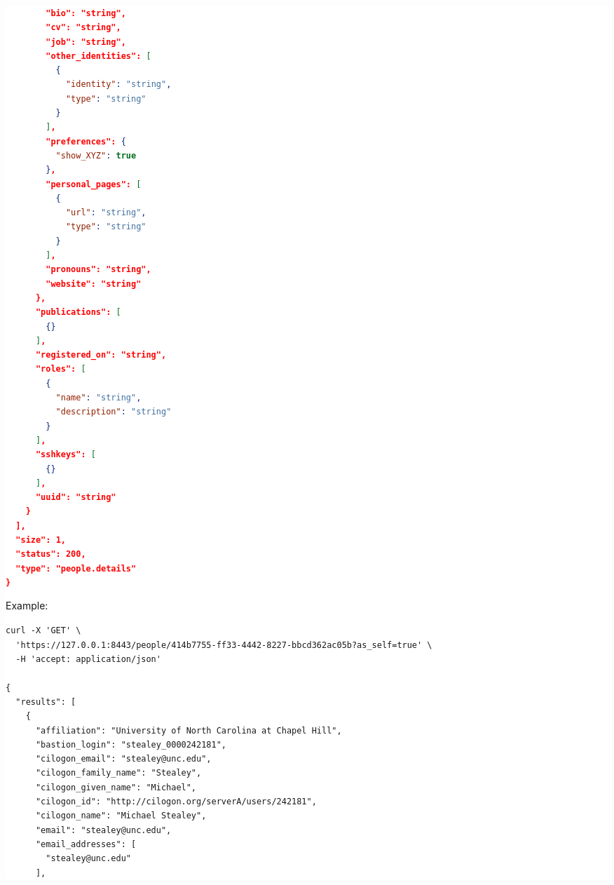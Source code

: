 ```json
        "bio": "string",
        "cv": "string",
        "job": "string",
        "other_identities": [
          {
            "identity": "string",
            "type": "string"
          }
        ],
        "preferences": {
          "show_XYZ": true
        },
        "personal_pages": [
          {
            "url": "string",
            "type": "string"
          }
        ],
        "pronouns": "string",
        "website": "string"
      },
      "publications": [
        {}
      ],
      "registered_on": "string",
      "roles": [
        {
          "name": "string",
          "description": "string"
        }
      ],
      "sshkeys": [
        {}
      ],
      "uuid": "string"
    }
  ],
  "size": 1,
  "status": 200,
  "type": "people.details"
}
```

Example: 

```console
curl -X 'GET' \
  'https://127.0.0.1:8443/people/414b7755-ff33-4442-8227-bbcd362ac05b?as_self=true' \
  -H 'accept: application/json'
  
{
  "results": [
    {
      "affiliation": "University of North Carolina at Chapel Hill",
      "bastion_login": "stealey_0000242181",
      "cilogon_email": "stealey@unc.edu",
      "cilogon_family_name": "Stealey",
      "cilogon_given_name": "Michael",
      "cilogon_id": "http://cilogon.org/serverA/users/242181",
      "cilogon_name": "Michael Stealey",
      "email": "stealey@unc.edu",
      "email_addresses": [
        "stealey@unc.edu"
      ],
```